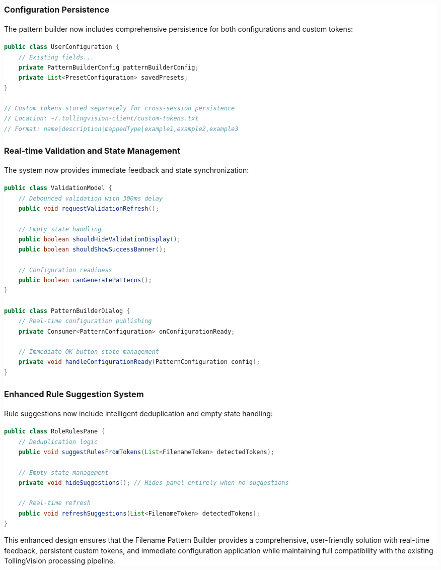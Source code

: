 ### Configuration Persistence

The pattern builder now includes comprehensive persistence for both configurations and custom tokens:

```java
public class UserConfiguration {
    // Existing fields...
    private PatternBuilderConfig patternBuilderConfig;
    private List<PresetConfiguration> savedPresets;
}

// Custom tokens stored separately for cross-session persistence
// Location: ~/.tollingvision-client/custom-tokens.txt
// Format: name|description|mappedType|example1,example2,example3
```

### Real-time Validation and State Management

The system now provides immediate feedback and state synchronization:

```java
public class ValidationModel {
    // Debounced validation with 300ms delay
    public void requestValidationRefresh();
    
    // Empty state handling
    public boolean shouldHideValidationDisplay();
    public boolean shouldShowSuccessBanner();
    
    // Configuration readiness
    public boolean canGeneratePatterns();
}

public class PatternBuilderDialog {
    // Real-time configuration publishing
    private Consumer<PatternConfiguration> onConfigurationReady;
    
    // Immediate OK button state management
    private void handleConfigurationReady(PatternConfiguration config);
}
```

### Enhanced Rule Suggestion System

Rule suggestions now include intelligent deduplication and empty state handling:

```java
public class RoleRulesPane {
    // Deduplication logic
    public void suggestRulesFromTokens(List<FilenameToken> detectedTokens);
    
    // Empty state management
    private void hideSuggestions(); // Hides panel entirely when no suggestions
    
    // Real-time refresh
    public void refreshSuggestions(List<FilenameToken> detectedTokens);
}
```

This enhanced design ensures that the Filename Pattern Builder provides a comprehensive, user-friendly solution with real-time feedback, persistent custom tokens, and immediate configuration application while maintaining full compatibility with the existing TollingVision processing pipeline.